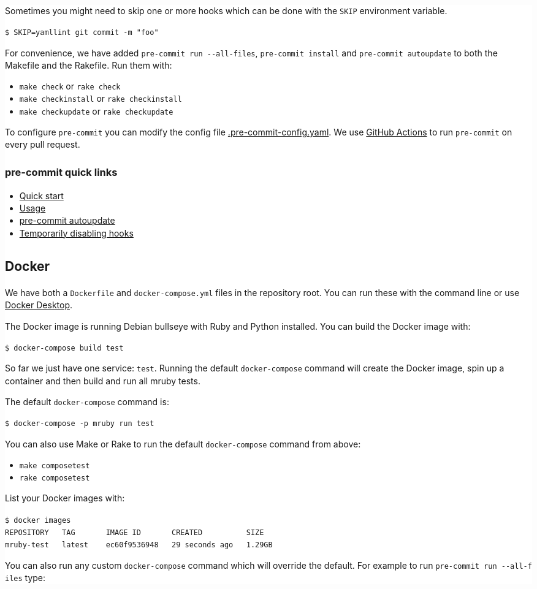 Sometimes you might need to skip one or more hooks which can be done with the `SKIP` environment variable.

`$ SKIP=yamllint git commit -m "foo"`

For convenience, we have added `pre-commit run --all-files`, `pre-commit install` and `pre-commit autoupdate`
to both the Makefile and the Rakefile. Run them with:

- `make check` or `rake check`
- `make checkinstall` or `rake checkinstall`
- `make checkupdate` or `rake checkupdate`

To configure `pre-commit` you can modify the config file [.pre-commit-config.yaml](.pre-commit-config.yaml).
We use [GitHub Actions](.github/workflows/lint.yml) to run `pre-commit` on every pull request.

### pre-commit quick links

- [Quick start](https://pre-commit.com/#quick-start)
- [Usage](https://pre-commit.com/#usage)
- [pre-commit autoupdate](https://pre-commit.com/#pre-commit-autoupdate)
- [Temporarily disabling hooks](https://pre-commit.com/#temporarily-disabling-hooks)

## Docker

We have both a `Dockerfile` and `docker-compose.yml` files in the repository root.
You can run these with the command line or use
[Docker Desktop](https://www.docker.com/products/docker-desktop/).

The Docker image is running Debian bullseye with Ruby and Python installed.
You can build the Docker image with:

`$ docker-compose build test`

So far we just have one service: `test`. Running the default `docker-compose`
command will create the Docker image, spin up a container and then build and
run all mruby tests.

The default `docker-compose` command is:

`$ docker-compose -p mruby run test`

You can also use Make or Rake to run the default `docker-compose`
command from above:

- `make composetest`
- `rake composetest`

List your Docker images with:

```console
$ docker images
REPOSITORY   TAG       IMAGE ID       CREATED          SIZE
mruby-test   latest    ec60f9536948   29 seconds ago   1.29GB
```

You can also run any custom `docker-compose` command which will override
the default. For example to run `pre-commit run --all-files` type:
